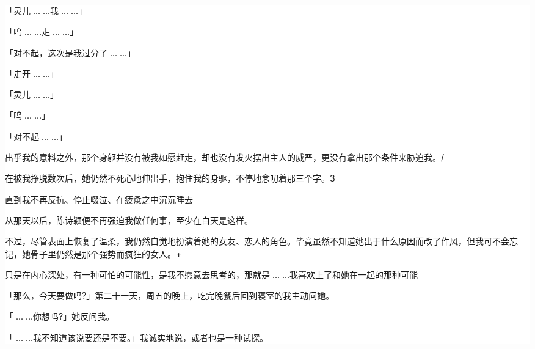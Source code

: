 
「灵儿 ... ...我 ... ...」



「呜 ... ...走 ... ...」



「对不起，这次是我过分了 ... ...」





「走开 ... ...」



「灵儿 ... ...」





「呜 ... ...」



「对不起 ... ...」





出乎我的意料之外，那个身躯并没有被我如愿赶走，却也没有发火摆出主人的威严，更没有拿出那个条件来胁迫我。/





在被我挣脱数次后，她仍然不死心地伸出手，抱住我的身驱，不停地念叨着那三个字。3



直到我不再反抗、停止啜泣、在疲惫之中沉沉睡去



从那天以后，陈诗颖便不再强迫我做任何事，至少在白天是这样。





不过，尽管表面上恢复了温柔，我仍然自觉地扮演着她的女友、恋人的角色。毕竟虽然不知道她出于什么原因而改了作风，但我可不会忘记，她骨子里仍然是那个强势而疯狂的女人。+



只是在内心深处，有一种可怕的可能性，是我不愿意去思考的，那就是 ... ...我喜欢上了和她在一起的那种可能



「那么，今天要做吗?」第二十一天，周五的晚上，吃完晚餐后回到寝室的我主动问她。





「 ... ...你想吗?」她反问我。



「 ... ...我不知道该说要还是不要。」我诚实地说，或者也是一种试探。




